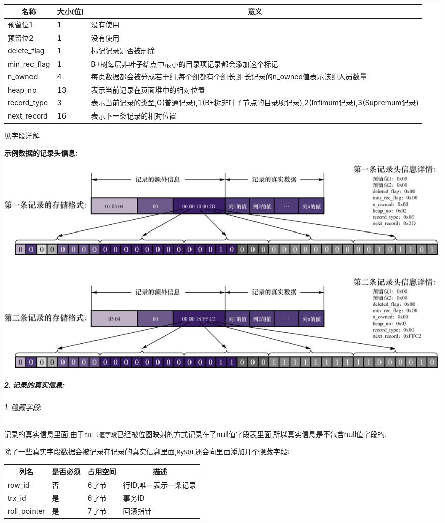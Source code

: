 | 名称         | 大小(位) | 意义                                                         |
| ------------ | -------- | ------------------------------------------------------------ |
| 预留位1      | 1        | 没有使用                                                     |
| 预留位2      | 1        | 没有使用                                                     |
| delete_flag  | 1        | 标记记录是否被删除                                           |
| min_rec_flag | 1        | B+树每层非叶子结点中最小的目录项记录都会添加这个标记         |
| n_owned      | 4        | 每页数据都会被分成若干组,每个组都有个组长,组长记录的n_owned值表示该组人员数量 |
| heap_no      | 13       | 表示当前记录在页面堆中的相对位置                             |
| record_type  | 3        | 表示当前记录的类型,0(普通记录),1(B+树非叶子节点的目录项记录),2(Infimum记录),3(Supremum记录) |
| next_record  | 16       | 表示下一条记录的相对位置                                     |

见[字段详解](5_InnoDB数据页结构.md)

**示例数据的记录头信息:**

![](4_InnoDB记录存储结构/image-20210808222437030.png)

##### 2. 记录的真实信息:

###### 1. 隐藏字段:

记录的真实信息里面,由于`null值字段`已经被位图映射的方式记录在了null值字段表里面,所以真实信息是不包含null值字段的.

除了一些真实字段数据会被记录在记录的真实信息里面,`MySQL`还会向里面添加几个隐藏字段:

| 列名         | 是否必须 | 占用空间 | 描述                  |
| ------------ | -------- | -------- | --------------------- |
| row_id       | 否       | 6字节    | 行ID,唯一表示一条记录 |
| trx_id       | 是       | 6字节    | 事务ID                |
| roll_pointer | 是       | 7字节    | 回滚指针              |
